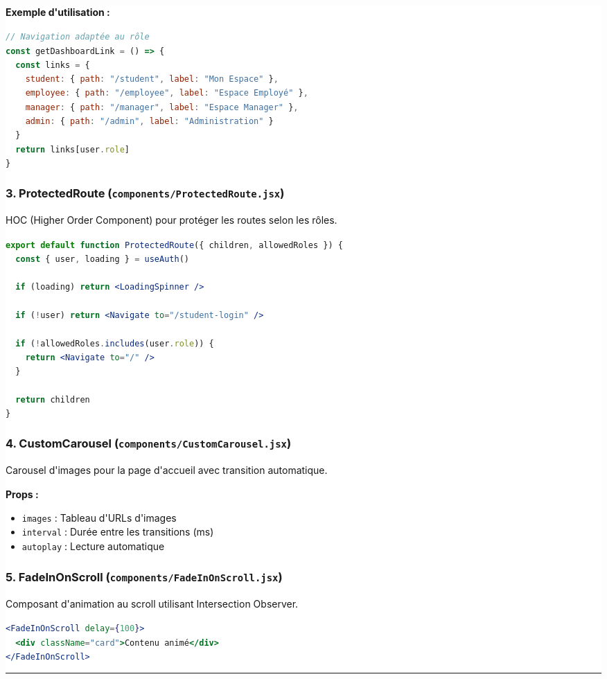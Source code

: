 **Exemple d'utilisation :**

```jsx
// Navigation adaptée au rôle
const getDashboardLink = () => {
  const links = {
    student: { path: "/student", label: "Mon Espace" },
    employee: { path: "/employee", label: "Espace Employé" },
    manager: { path: "/manager", label: "Espace Manager" },
    admin: { path: "/admin", label: "Administration" }
  }
  return links[user.role]
}
```

### 3. **ProtectedRoute** (`components/ProtectedRoute.jsx`)

HOC (Higher Order Component) pour protéger les routes selon les rôles.

```jsx
export default function ProtectedRoute({ children, allowedRoles }) {
  const { user, loading } = useAuth()

  if (loading) return <LoadingSpinner />
  
  if (!user) return <Navigate to="/student-login" />
  
  if (!allowedRoles.includes(user.role)) {
    return <Navigate to="/" />
  }

  return children
}
```

### 4. **CustomCarousel** (`components/CustomCarousel.jsx`)

Carousel d'images pour la page d'accueil avec transition automatique.

**Props :**
- `images` : Tableau d'URLs d'images
- `interval` : Durée entre les transitions (ms)
- `autoplay` : Lecture automatique

### 5. **FadeInOnScroll** (`components/FadeInOnScroll.jsx`)

Composant d'animation au scroll utilisant Intersection Observer.

```jsx
<FadeInOnScroll delay={100}>
  <div className="card">Contenu animé</div>
</FadeInOnScroll>
```

---
